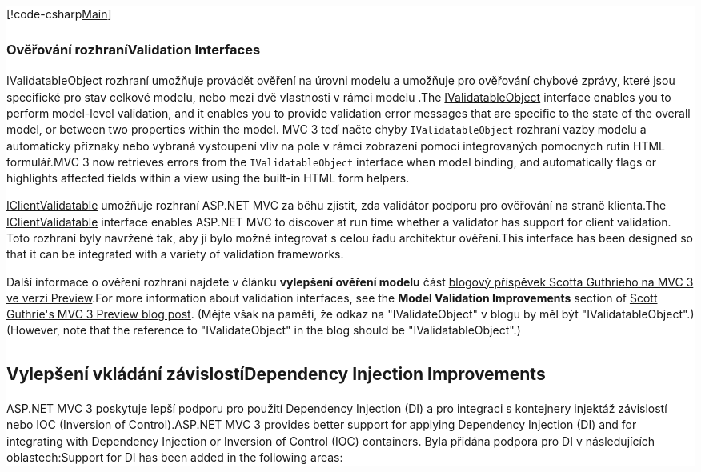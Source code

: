 [!code-csharp[Main](mvc3/samples/sample3.cs)]

### <a name="validation-interfaces"></a><span data-ttu-id="cb4f9-272">Ověřování rozhraní</span><span class="sxs-lookup"><span data-stu-id="cb4f9-272">Validation Interfaces</span></span>

<span data-ttu-id="cb4f9-273">[IValidatableObject](https://msdn.microsoft.com/library/system.componentmodel.dataannotations.ivalidatableobject.aspx) rozhraní umožňuje provádět ověření na úrovni modelu a umožňuje pro ověřování chybové zprávy, které jsou specifické pro stav celkové modelu, nebo mezi dvě vlastnosti v rámci modelu .</span><span class="sxs-lookup"><span data-stu-id="cb4f9-273">The [IValidatableObject](https://msdn.microsoft.com/library/system.componentmodel.dataannotations.ivalidatableobject.aspx) interface enables you to perform model-level validation, and it enables you to provide validation error messages that are specific to the state of the overall model, or between two properties within the model.</span></span> <span data-ttu-id="cb4f9-274">MVC 3 teď načte chyby `IValidatableObject` rozhraní vazby modelu a automaticky příznaky nebo vybraná vystoupení vliv na pole v rámci zobrazení pomocí integrovaných pomocných rutin HTML formulář.</span><span class="sxs-lookup"><span data-stu-id="cb4f9-274">MVC 3 now retrieves errors from the `IValidatableObject` interface when model binding, and automatically flags or highlights affected fields within a view using the built-in HTML form helpers.</span></span>

<span data-ttu-id="cb4f9-275">[IClientValidatable](https://msdn.microsoft.com/library/system.web.mvc.iclientvalidatable(v=VS.98).aspx) umožňuje rozhraní ASP.NET MVC za běhu zjistit, zda validátor podporu pro ověřování na straně klienta.</span><span class="sxs-lookup"><span data-stu-id="cb4f9-275">The [IClientValidatable](https://msdn.microsoft.com/library/system.web.mvc.iclientvalidatable(v=VS.98).aspx) interface enables ASP.NET MVC to discover at run time whether a validator has support for client validation.</span></span> <span data-ttu-id="cb4f9-276">Toto rozhraní byly navržené tak, aby ji bylo možné integrovat s celou řadu architektur ověření.</span><span class="sxs-lookup"><span data-stu-id="cb4f9-276">This interface has been designed so that it can be integrated with a variety of validation frameworks.</span></span>

<span data-ttu-id="cb4f9-277">Další informace o ověření rozhraní najdete v článku **vylepšení ověření modelu** část [blogový příspěvek Scotta Guthrieho na MVC 3 ve verzi Preview](https://weblogs.asp.net/scottgu/archive/2010/07/27/introducing-asp-net-mvc-3-preview-1.aspx).</span><span class="sxs-lookup"><span data-stu-id="cb4f9-277">For more information about validation interfaces, see the **Model Validation Improvements** section of [Scott Guthrie's MVC 3 Preview blog post](https://weblogs.asp.net/scottgu/archive/2010/07/27/introducing-asp-net-mvc-3-preview-1.aspx).</span></span> <span data-ttu-id="cb4f9-278">(Mějte však na paměti, že odkaz na "IValidateObject" v blogu by měl být "IValidatableObject".)</span><span class="sxs-lookup"><span data-stu-id="cb4f9-278">(However, note that the reference to "IValidateObject" in the blog should be "IValidatableObject".)</span></span>

<a id="BM_Dependency_Injection_Improvements"></a>

## <a name="dependency-injection-improvements"></a><span data-ttu-id="cb4f9-279">Vylepšení vkládání závislostí</span><span class="sxs-lookup"><span data-stu-id="cb4f9-279">Dependency Injection Improvements</span></span>

<span data-ttu-id="cb4f9-280">ASP.NET MVC 3 poskytuje lepší podporu pro použití Dependency Injection (DI) a pro integraci s kontejnery injektáž závislostí nebo IOC (Inversion of Control).</span><span class="sxs-lookup"><span data-stu-id="cb4f9-280">ASP.NET MVC 3 provides better support for applying Dependency Injection (DI) and for integrating with Dependency Injection or Inversion of Control (IOC) containers.</span></span> <span data-ttu-id="cb4f9-281">Byla přidána podpora pro DI v následujících oblastech:</span><span class="sxs-lookup"><span data-stu-id="cb4f9-281">Support for DI has been added in the following areas:</span></span>
